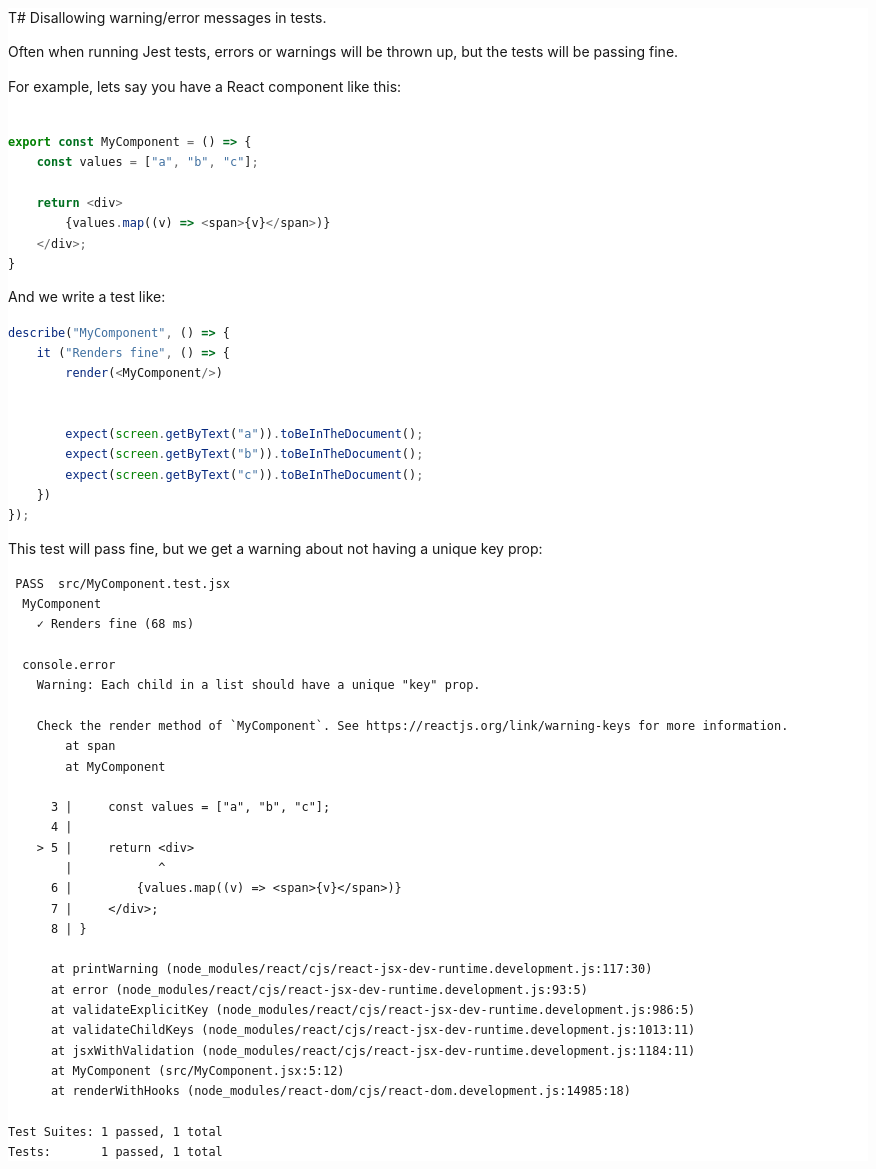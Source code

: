 T# Disallowing warning/error messages in tests. 

Often when running Jest tests, errors or warnings will be thrown up, but the tests will be passing fine. 


For example, lets say you have a React component like this: 

```javascript

export const MyComponent = () => {
    const values = ["a", "b", "c"]; 

    return <div> 
        {values.map((v) => <span>{v}</span>)}
    </div>; 
}
```

And we write a test like: 


```javascript
describe("MyComponent", () => {
    it ("Renders fine", () => {
        render(<MyComponent/>)


        expect(screen.getByText("a")).toBeInTheDocument();
        expect(screen.getByText("b")).toBeInTheDocument();
        expect(screen.getByText("c")).toBeInTheDocument();
    })
});
```


This test will pass fine, but we get a warning about not having a unique key prop: 

```
 PASS  src/MyComponent.test.jsx
  MyComponent
    ✓ Renders fine (68 ms)

  console.error
    Warning: Each child in a list should have a unique "key" prop.

    Check the render method of `MyComponent`. See https://reactjs.org/link/warning-keys for more information.
        at span
        at MyComponent

      3 |     const values = ["a", "b", "c"];
      4 |
    > 5 |     return <div>
        |            ^
      6 |         {values.map((v) => <span>{v}</span>)}
      7 |     </div>;
      8 | }

      at printWarning (node_modules/react/cjs/react-jsx-dev-runtime.development.js:117:30)
      at error (node_modules/react/cjs/react-jsx-dev-runtime.development.js:93:5)
      at validateExplicitKey (node_modules/react/cjs/react-jsx-dev-runtime.development.js:986:5)
      at validateChildKeys (node_modules/react/cjs/react-jsx-dev-runtime.development.js:1013:11)
      at jsxWithValidation (node_modules/react/cjs/react-jsx-dev-runtime.development.js:1184:11)
      at MyComponent (src/MyComponent.jsx:5:12)
      at renderWithHooks (node_modules/react-dom/cjs/react-dom.development.js:14985:18)

Test Suites: 1 passed, 1 total
Tests:       1 passed, 1 total
```